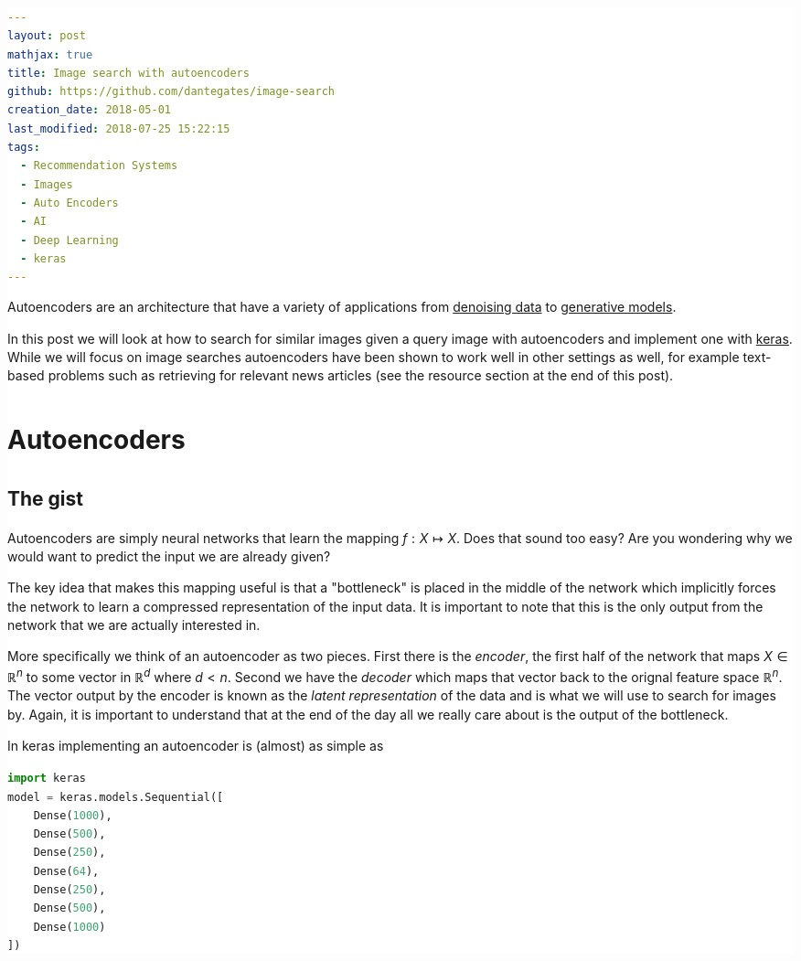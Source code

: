 ```yaml
---
layout: post
mathjax: true
title: Image search with autoencoders
github: https://github.com/dantegates/image-search
creation_date: 2018-05-01
last_modified: 2018-07-25 15:22:15
tags: 
  - Recommendation Systems
  - Images
  - Auto Encoders
  - AI
  - Deep Learning
  - keras
---
```



Autoencoders are an architecture that have a variety of applications from [denoising data](http://www.jmlr.org/papers/volume11/vincent10a/vincent10a.pdf) to [generative models](http://kvfrans.com/variational-autoencoders-explained/).

In this post we will look at how to search for similar images given a query image with autoencoders and implement one with [keras](http://keras.io). While we will focus on image searches autoencoders have been shown to work well in other settings as well, for example text-based problems such as retrieving for relevant news articles (see the resource section at the end of this post).

# Autoencoders

## The gist

Autoencoders are simply neural networks that learn the mapping $f:X\mapsto X$. Does that sound too easy? Are you wondering why we would want to predict the input we are already given?

The key idea that makes this mapping useful is that a "bottleneck" is placed in the middle of the network which implicitly forces the network to learn a compressed representation of the input data. It is important to note that this is the only output from the network that we are actually interested in.

More specifically we think of an autoencoder as two pieces. First there is the _encoder_, the first half of the network that maps $X\in \mathbb{R}^{n}$ to some vector in $\mathbb{R}^{d}$ where $d<n$. Second we have the _decoder_ which maps that vector back to the orignal feature space $\mathbb{R}^{n}$. The vector output by the encoder is known as the _latent representation_ of the data and is what we will use to search for images by. Again, it is important to understand that at the end of the day all we really care about is the output of the bottleneck.

In keras implementing an autoencoder is (almost) as simple as

```python
import keras
model = keras.models.Sequential([
    Dense(1000),
    Dense(500),
    Dense(250),
    Dense(64),
    Dense(250),
    Dense(500),
    Dense(1000)
])
```
